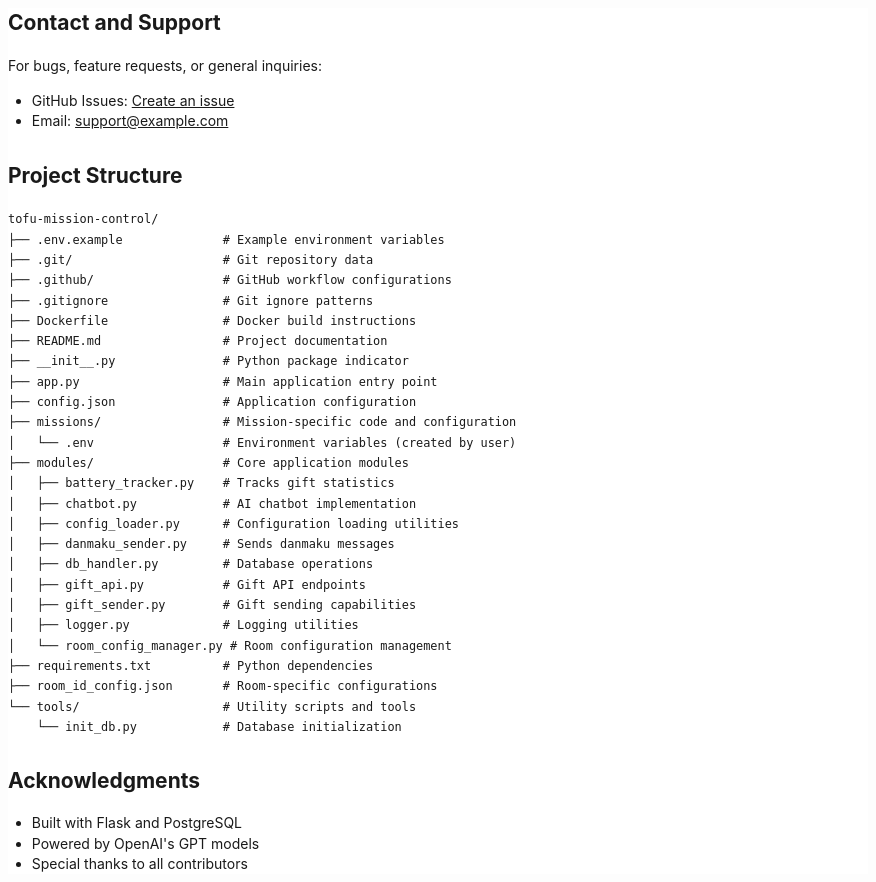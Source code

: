 ## Contact and Support

For bugs, feature requests, or general inquiries:

- GitHub Issues: [Create an issue](https://github.com/yourusername/tofu-mission-control/issues)
- Email: support@example.com

## Project Structure

```
tofu-mission-control/
├── .env.example              # Example environment variables
├── .git/                     # Git repository data
├── .github/                  # GitHub workflow configurations
├── .gitignore                # Git ignore patterns
├── Dockerfile                # Docker build instructions
├── README.md                 # Project documentation
├── __init__.py               # Python package indicator
├── app.py                    # Main application entry point
├── config.json               # Application configuration
├── missions/                 # Mission-specific code and configuration
│   └── .env                  # Environment variables (created by user)
├── modules/                  # Core application modules
│   ├── battery_tracker.py    # Tracks gift statistics
│   ├── chatbot.py            # AI chatbot implementation
│   ├── config_loader.py      # Configuration loading utilities
│   ├── danmaku_sender.py     # Sends danmaku messages
│   ├── db_handler.py         # Database operations
│   ├── gift_api.py           # Gift API endpoints
│   ├── gift_sender.py        # Gift sending capabilities
│   ├── logger.py             # Logging utilities
│   └── room_config_manager.py # Room configuration management
├── requirements.txt          # Python dependencies
├── room_id_config.json       # Room-specific configurations
└── tools/                    # Utility scripts and tools
    └── init_db.py            # Database initialization
```

## Acknowledgments

- Built with Flask and PostgreSQL
- Powered by OpenAI's GPT models
- Special thanks to all contributors 